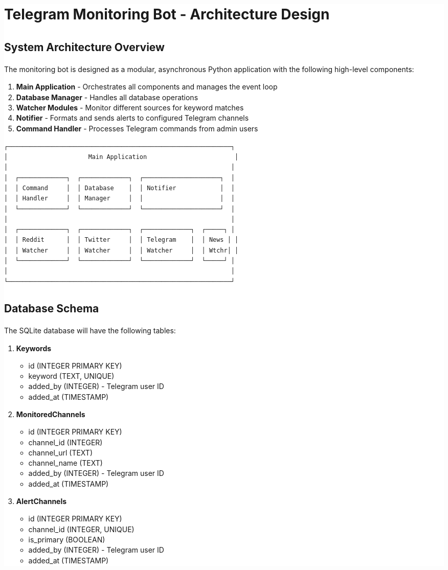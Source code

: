 # Telegram Monitoring Bot - Architecture Design

## System Architecture Overview

The monitoring bot is designed as a modular, asynchronous Python application with the following high-level components:

1. **Main Application** - Orchestrates all components and manages the event loop
2. **Database Manager** - Handles all database operations
3. **Watcher Modules** - Monitor different sources for keyword matches
4. **Notifier** - Formats and sends alerts to configured Telegram channels
5. **Command Handler** - Processes Telegram commands from admin users

```
┌─────────────────────────────────────────────────────────────┐
│                      Main Application                        │
│                                                             │
│  ┌─────────────┐  ┌─────────────┐  ┌─────────────────────┐  │
│  │ Command     │  │ Database    │  │ Notifier            │  │
│  │ Handler     │  │ Manager     │  │                     │  │
│  └─────────────┘  └─────────────┘  └─────────────────────┘  │
│                                                             │
│  ┌─────────────┐  ┌─────────────┐  ┌─────────────┐  ┌─────┐ │
│  │ Reddit      │  │ Twitter     │  │ Telegram    │  │ News │ │
│  │ Watcher     │  │ Watcher     │  │ Watcher     │  │ Wtchr│ │
│  └─────────────┘  └─────────────┘  └─────────────┘  └─────┘ │
│                                                             │
└─────────────────────────────────────────────────────────────┘
```

## Database Schema

The SQLite database will have the following tables:

1. **Keywords**
   - id (INTEGER PRIMARY KEY)
   - keyword (TEXT, UNIQUE)
   - added_by (INTEGER) - Telegram user ID
   - added_at (TIMESTAMP)

2. **MonitoredChannels**
   - id (INTEGER PRIMARY KEY)
   - channel_id (INTEGER)
   - channel_url (TEXT)
   - channel_name (TEXT)
   - added_by (INTEGER) - Telegram user ID
   - added_at (TIMESTAMP)

3. **AlertChannels**
   - id (INTEGER PRIMARY KEY)
   - channel_id (INTEGER, UNIQUE)
   - is_primary (BOOLEAN)
   - added_by (INTEGER) - Telegram user ID
   - added_at (TIMESTAMP)
